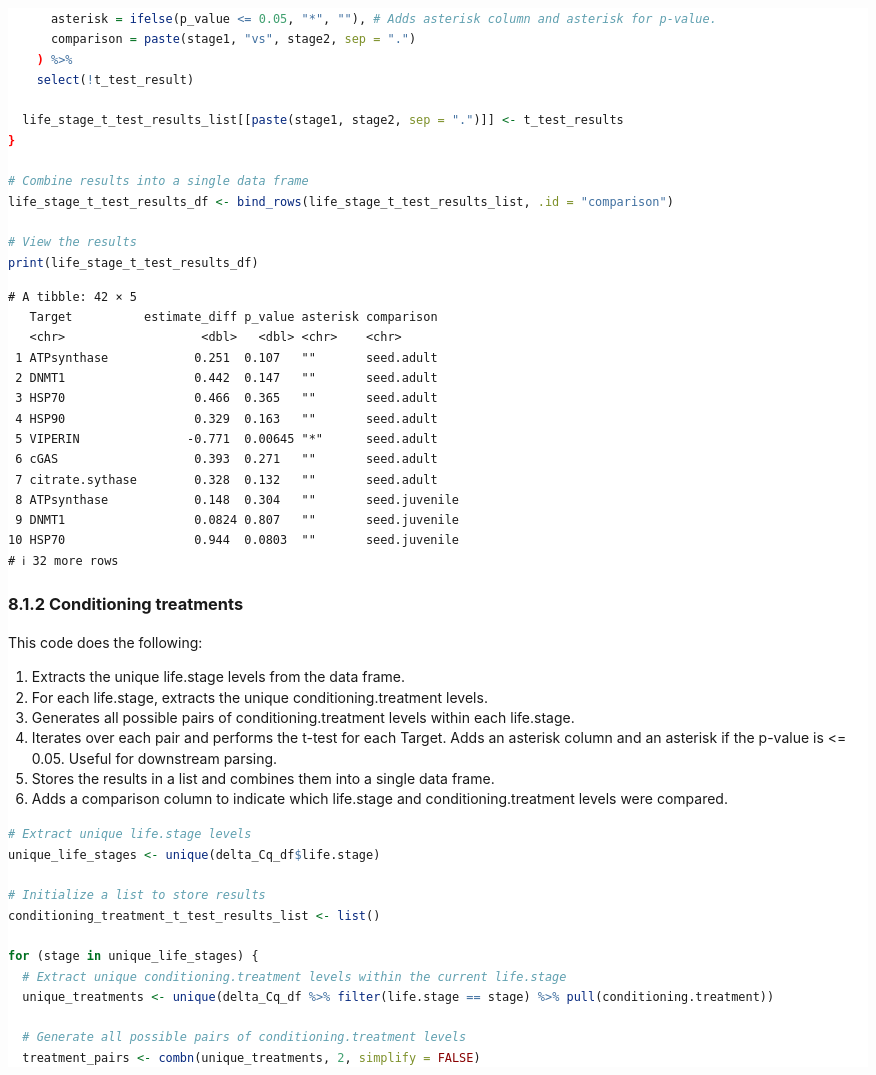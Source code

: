 ``` r
      asterisk = ifelse(p_value <= 0.05, "*", ""), # Adds asterisk column and asterisk for p-value.
      comparison = paste(stage1, "vs", stage2, sep = ".")
    ) %>%
    select(!t_test_result)
  
  life_stage_t_test_results_list[[paste(stage1, stage2, sep = ".")]] <- t_test_results
}

# Combine results into a single data frame
life_stage_t_test_results_df <- bind_rows(life_stage_t_test_results_list, .id = "comparison")

# View the results
print(life_stage_t_test_results_df)
```

    # A tibble: 42 × 5
       Target          estimate_diff p_value asterisk comparison   
       <chr>                   <dbl>   <dbl> <chr>    <chr>        
     1 ATPsynthase            0.251  0.107   ""       seed.adult   
     2 DNMT1                  0.442  0.147   ""       seed.adult   
     3 HSP70                  0.466  0.365   ""       seed.adult   
     4 HSP90                  0.329  0.163   ""       seed.adult   
     5 VIPERIN               -0.771  0.00645 "*"      seed.adult   
     6 cGAS                   0.393  0.271   ""       seed.adult   
     7 citrate.sythase        0.328  0.132   ""       seed.adult   
     8 ATPsynthase            0.148  0.304   ""       seed.juvenile
     9 DNMT1                  0.0824 0.807   ""       seed.juvenile
    10 HSP70                  0.944  0.0803  ""       seed.juvenile
    # ℹ 32 more rows

### 8.1.2 Conditioning treatments

This code does the following:

1.  Extracts the unique life.stage levels from the data frame.
2.  For each life.stage, extracts the unique conditioning.treatment
    levels.
3.  Generates all possible pairs of conditioning.treatment levels within
    each life.stage.
4.  Iterates over each pair and performs the t-test for each Target.
    Adds an asterisk column and an asterisk if the p-value is \<= 0.05.
    Useful for downstream parsing.
5.  Stores the results in a list and combines them into a single data
    frame.
6.  Adds a comparison column to indicate which life.stage and
    conditioning.treatment levels were compared.

``` r
# Extract unique life.stage levels
unique_life_stages <- unique(delta_Cq_df$life.stage)

# Initialize a list to store results
conditioning_treatment_t_test_results_list <- list()

for (stage in unique_life_stages) {
  # Extract unique conditioning.treatment levels within the current life.stage
  unique_treatments <- unique(delta_Cq_df %>% filter(life.stage == stage) %>% pull(conditioning.treatment))
  
  # Generate all possible pairs of conditioning.treatment levels
  treatment_pairs <- combn(unique_treatments, 2, simplify = FALSE)
```